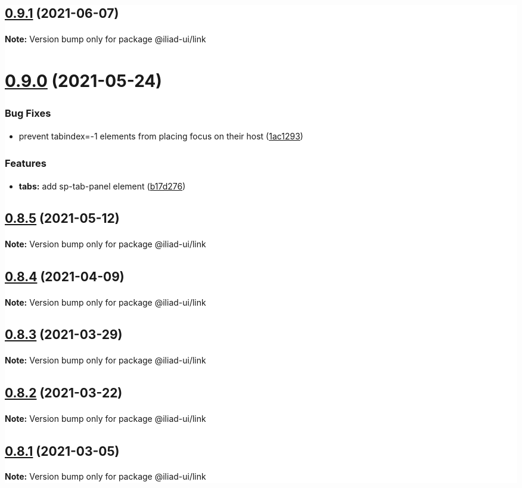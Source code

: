 ## [0.9.1](https://github.com/adobe/spectrum-web-components/compare/@iliad-ui/link@0.9.0...@iliad-ui/link@0.9.1) (2021-06-07)

**Note:** Version bump only for package @iliad-ui/link

# [0.9.0](https://github.com/adobe/spectrum-web-components/compare/@iliad-ui/link@0.8.5...@iliad-ui/link@0.9.0) (2021-05-24)

### Bug Fixes

-   prevent tabindex=-1 elements from placing focus on their host ([1ac1293](https://github.com/adobe/spectrum-web-components/commit/1ac12931771c6d5fdbc99f5d214702ed644cb81a))

### Features

-   **tabs:** add sp-tab-panel element ([b17d276](https://github.com/adobe/spectrum-web-components/commit/b17d2765cf415578a31e5fa23515c25ff4c3922d))

## [0.8.5](https://github.com/adobe/spectrum-web-components/compare/@iliad-ui/link@0.8.4...@iliad-ui/link@0.8.5) (2021-05-12)

**Note:** Version bump only for package @iliad-ui/link

## [0.8.4](https://github.com/adobe/spectrum-web-components/compare/@iliad-ui/link@0.8.3...@iliad-ui/link@0.8.4) (2021-04-09)

**Note:** Version bump only for package @iliad-ui/link

## [0.8.3](https://github.com/adobe/spectrum-web-components/compare/@iliad-ui/link@0.8.2...@iliad-ui/link@0.8.3) (2021-03-29)

**Note:** Version bump only for package @iliad-ui/link

## [0.8.2](https://github.com/adobe/spectrum-web-components/compare/@iliad-ui/link@0.8.1...@iliad-ui/link@0.8.2) (2021-03-22)

**Note:** Version bump only for package @iliad-ui/link

## [0.8.1](https://github.com/adobe/spectrum-web-components/compare/@iliad-ui/link@0.8.0...@iliad-ui/link@0.8.1) (2021-03-05)

**Note:** Version bump only for package @iliad-ui/link
